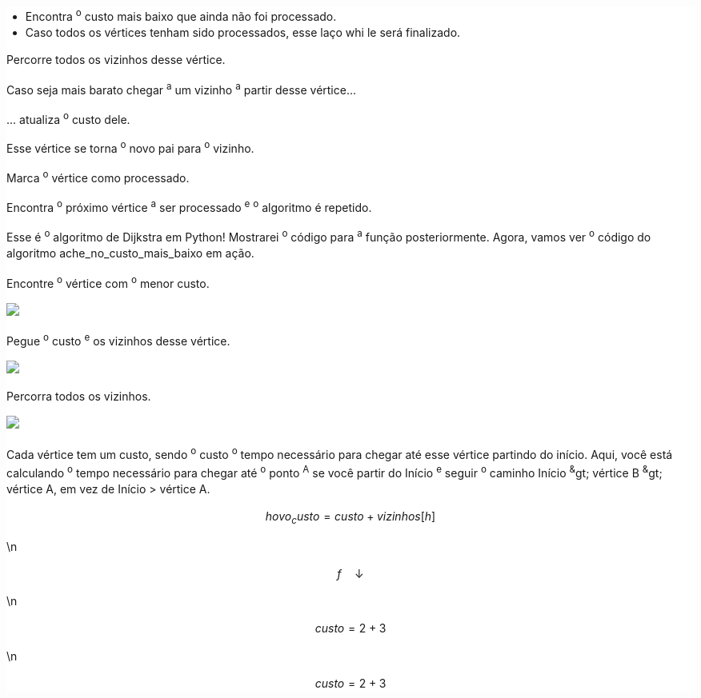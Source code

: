 - Encontra <sup>o</sup> custo mais baixo que ainda não foi processado.
- Caso todos os vértices tenham sido processados, esse laço whi le será finalizado.

Percorre todos os vizinhos desse vértice.

Caso seja mais barato chegar <sup>a</sup> um vizinho <sup>a</sup> partir desse vértice...

... atualiza <sup>o</sup> custo dele.

Esse vértice se torna <sup>o</sup> novo pai para <sup>o</sup> vizinho.

Marca <sup>o</sup> vértice como processado.

Encontra <sup>o</sup> próximo vértice <sup>a</sup> ser processado <sup>e</sup> <sup>o</sup> algoritmo é repetido.

Esse é <sup>o</sup> algoritmo de Dijkstra em Python! Mostrarei <sup>o</sup> código para <sup>a</sup> função posteriormente. Agora, vamos ver <sup>o</sup> código do algoritmo ache_no_custo_mais_baixo em ação.

Encontre <sup>o</sup> vértice com <sup>o</sup> menor custo.

![](_page_27_Figure_7.jpeg)

Pegue <sup>o</sup> custo <sup>e</sup> os vizinhos desse vértice.

![](_page_27_Figure_9.jpeg)

Percorra todos os vizinhos.

![](_page_28_Figure_0.jpeg)

Cada vértice tem um custo, sendo <sup>o</sup> custo <sup>o</sup> tempo necessário para chegar até esse vértice partindo do início. Aqui, você está calculando <sup>o</sup> tempo necessário para chegar até <sup>o</sup> ponto <sup>A</sup> se você partir do Início <sup>e</sup> seguir <sup>o</sup> caminho Início <sup>&</sup>gt; vértice B <sup>&</sup>gt; vértice A, em vez de Início > vértice А.

$$
hovo_custo = custo + vizinhos [h]
$$

\n

$$
f \quad \downarrow
$$

\n

$$
custo = 2+3
$$

\n

$$
custo = 2+3
$$
